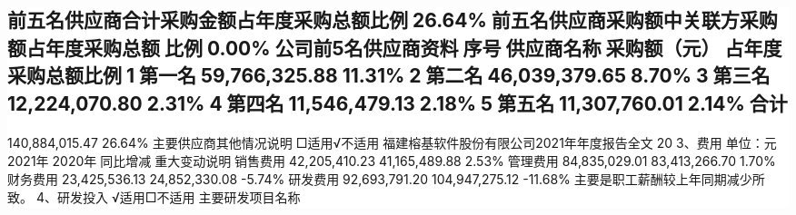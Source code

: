 前五名供应商合计采购金额占年度采购总额比例
26.64%
前五名供应商采购额中关联方采购额占年度采购总额
比例
0.00%
公司前5名供应商资料
序号
供应商名称
采购额（元）
占年度采购总额比例
1
第一名
59,766,325.88
11.31%
2
第二名
46,039,379.65
8.70%
3
第三名
12,224,070.80
2.31%
4
第四名
11,546,479.13
2.18%
5
第五名
11,307,760.01
2.14%
合计
--
140,884,015.47
26.64%
主要供应商其他情况说明
□适用√不适用
福建榕基软件股份有限公司2021年年度报告全文
20
3、费用
单位：元2021年
2020年
同比增减
重大变动说明
销售费用
42,205,410.23
41,165,489.88
2.53%
管理费用
84,835,029.01
83,413,266.70
1.70%
财务费用
23,425,536.13
24,852,330.08
-5.74%
研发费用
92,693,791.20
104,947,275.12
-11.68%
主要是职工薪酬较上年同期减少所
致。
4、研发投入
√适用□不适用
主要研发项目名称